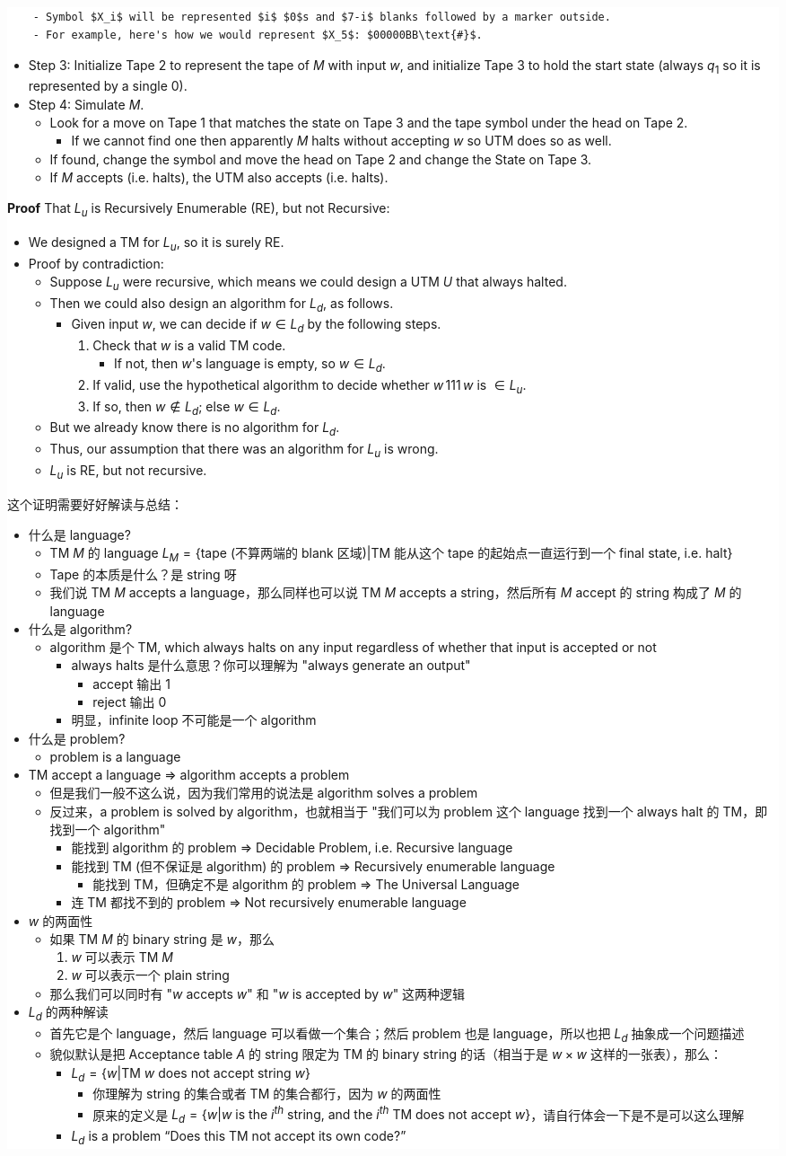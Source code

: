 		- Symbol $X_i$ will be represented $i$ $0$s and $7-i$ blanks followed by a marker outside. 
		- For example, here's how we would represent $X_5$: $00000BB\text{#}$. 
- Step 3: Initialize Tape 2 to represent the tape of $M$ with input $w$, and initialize Tape 3 to hold the start state (always $q_1$ so it is represented by a single $0$).
- Step 4: Simulate $M$.
	- Look for a move on Tape 1 that matches the state on Tape 3 and the tape symbol under the head on Tape 2.
		- If we cannot find one then apparently $M$ halts without accepting $w$ so UTM does so as well.
	- If found, change the symbol and move the head on Tape 2 and change the State on Tape 3.
	- If $M$ accepts (i.e. halts), the UTM also accepts (i.e. halts).

**Proof** That $L_u$ is Recursively Enumerable (RE), but not Recursive:

- We designed a TM for $L_u$, so it is surely RE.
- Proof by contradiction: 
	- Suppose $L_u$ were recursive, which means we could design a UTM $U$ that always halted.
	- Then we could also design an algorithm for $L_d$, as follows.
		- Given input $w$, we can decide if $w \in L_d$ by the following steps.
			1. Check that $w$ is a valid TM code.
				- If not, then $w$'s language is empty, so $w \in L_d$.
			1. If valid, use the hypothetical algorithm to decide whether $w \, 111 \, w$ is $\in L_u$.
			1. If so, then $w \notin L_d$; else $w \in L_d$.
	- But we already know there is no algorithm for $L_d$.
	- Thus, our assumption that there was an algorithm for $L_u$ is wrong.
	- $L_u$ is RE, but not recursive.
	
$\tag*{$\square$}$
	
这个证明需要好好解读与总结：

- 什么是 language? 
	- TM $M$ 的 language $L_M = \lbrace \text{tape (不算两端的 blank 区域)} \vert \text{TM 能从这个 tape 的起始点一直运行到一个 final state, i.e. halt} \rbrace$
	- Tape 的本质是什么？是 string 呀
	- 我们说 TM $M$ accepts a language，那么同样也可以说 TM $M$ accepts a string，然后所有 $M$ accept 的 string 构成了 $M$ 的 language
- 什么是 algorithm?
	- algorithm 是个 TM, which always halts on any input regardless of whether that input is accepted or not
		- always halts 是什么意思？你可以理解为 "always generate an output"
			- accept 输出 1
			- reject 输出 0
		- 明显，infinite loop 不可能是一个 algorithm
- 什么是 problem?
	- problem is a language
- TM accept a language => algorithm accepts a problem
	- 但是我们一般不这么说，因为我们常用的说法是 algorithm solves a problem
	- 反过来，a problem is solved by algorithm，也就相当于 "我们可以为 problem 这个 language 找到一个 always halt 的 TM，即找到一个 algorithm"
		- 能找到 algorithm 的 problem => Decidable Problem, i.e. Recursive language
		- 能找到 TM (但不保证是 algorithm) 的 problem => Recursively enumerable language
			- 能找到 TM，但确定不是 algorithm 的 problem => The Universal Language
		- 连 TM 都找不到的 problem => Not recursively enumerable language
- $w$ 的两面性
	- 如果 TM $M$ 的 binary string 是 $w$，那么
		1. $w$ 可以表示 TM $M$
		1. $w$ 可以表示一个 plain string
	- 那么我们可以同时有 "$w$ accepts $w$" 和 "$w$ is accepted by $w$" 这两种逻辑
- $L_d$ 的两种解读
	- 首先它是个 language，然后 language 可以看做一个集合；然后 problem 也是 language，所以也把 $L_d$ 抽象成一个问题描述
	- 貌似默认是把 Acceptance table $A$ 的 string 限定为 TM 的 binary string 的话（相当于是 $w \times w$ 这样的一张表），那么：
		- $L_d = \lbrace w \vert \text{TM } w \text{ does not accept string } w \rbrace$
			- 你理解为 string 的集合或者 TM 的集合都行，因为 $w$ 的两面性
			- 原来的定义是 $L_d = \lbrace w \vert w \text{ is the } i^{th} \text{ string, and the } i^{th} \text{ TM does not accept } w \rbrace$，请自行体会一下是不是可以这么理解
		- $L_d$ is a problem “Does this TM not accept its own code?”